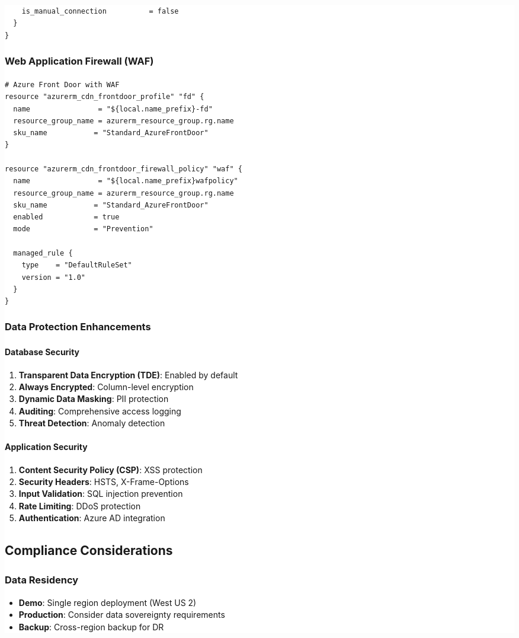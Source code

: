 ```hcl
    is_manual_connection          = false
  }
}
```

### Web Application Firewall (WAF)
```hcl
# Azure Front Door with WAF
resource "azurerm_cdn_frontdoor_profile" "fd" {
  name                = "${local.name_prefix}-fd"
  resource_group_name = azurerm_resource_group.rg.name
  sku_name           = "Standard_AzureFrontDoor"
}

resource "azurerm_cdn_frontdoor_firewall_policy" "waf" {
  name                = "${local.name_prefix}wafpolicy"
  resource_group_name = azurerm_resource_group.rg.name
  sku_name           = "Standard_AzureFrontDoor"
  enabled            = true
  mode               = "Prevention"
  
  managed_rule {
    type    = "DefaultRuleSet"
    version = "1.0"
  }
}
```

### Data Protection Enhancements

#### Database Security
1. **Transparent Data Encryption (TDE)**: Enabled by default
2. **Always Encrypted**: Column-level encryption
3. **Dynamic Data Masking**: PII protection
4. **Auditing**: Comprehensive access logging
5. **Threat Detection**: Anomaly detection

#### Application Security
1. **Content Security Policy (CSP)**: XSS protection
2. **Security Headers**: HSTS, X-Frame-Options
3. **Input Validation**: SQL injection prevention
4. **Rate Limiting**: DDoS protection
5. **Authentication**: Azure AD integration

## Compliance Considerations

### Data Residency
- **Demo**: Single region deployment (West US 2)
- **Production**: Consider data sovereignty requirements
- **Backup**: Cross-region backup for DR
